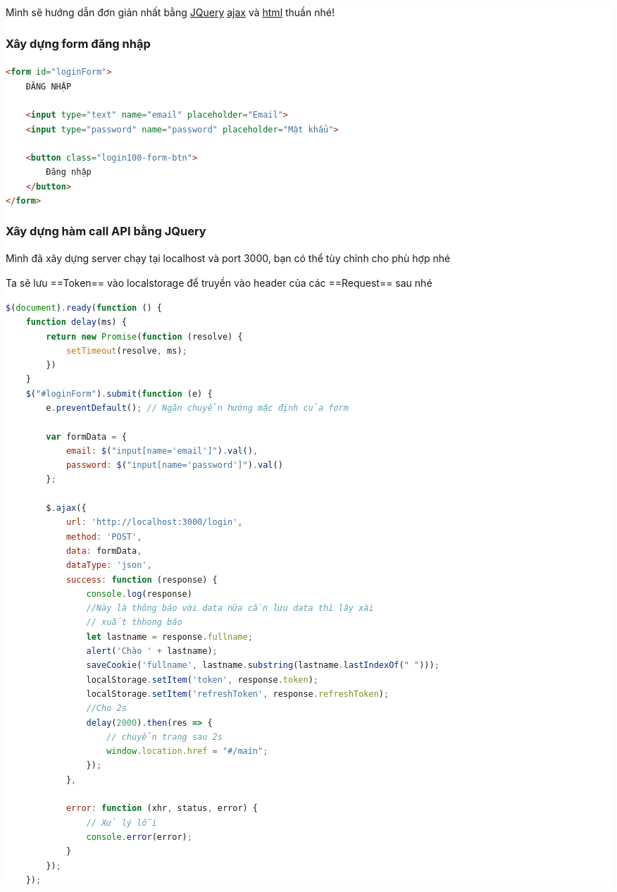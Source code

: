 Mình sẽ hướng dẫn đơn giản nhất bằng [JQuery](/post/backend/jwt-nodejs/#front-end) [ajax](/post/backend/jwt-nodejs/#front-end) và [html](/post/backend/jwt-nodejs/#front-end) thuần nhé!

### Xây dựng form đăng nhập

```html
<form id="loginForm">
	ĐĂNG NHẬP

	<input type="text" name="email" placeholder="Email">
	<input type="password" name="password" placeholder="Mật khẩu">

	<button class="login100-form-btn">
		Đăng nhập
	</button>
</form>
```

### Xây dựng hàm call API bằng JQuery

Mình đã xây dựng server chạy tại localhost và port 3000, bạn có thể tùy chỉnh cho phù hợp nhé

Ta sẽ lưu ==Token== vào localstorage để truyền vào header của các ==Request== sau nhé
```js
$(document).ready(function () {
	function delay(ms) {
		return new Promise(function (resolve) {
			setTimeout(resolve, ms);
		})
	}
	$("#loginForm").submit(function (e) {
		e.preventDefault(); // Ngăn chuyển hướng mặc định của form

		var formData = {
			email: $("input[name='email']").val(),
			password: $("input[name='password']").val()
		};

		$.ajax({
			url: 'http://localhost:3000/login',
			method: 'POST',
			data: formData,
			dataType: 'json',
			success: function (response) {
				console.log(response)
				//Này là thông báo với data nữa cần lưu data thì lây xài
				// xuất thhong báo
				let lastname = response.fullname;
				alert('Chào ' + lastname);
				saveCookie('fullname', lastname.substring(lastname.lastIndexOf(" ")));
				localStorage.setItem('token', response.token);
				localStorage.setItem('refreshToken', response.refreshToken);
				//Cho 2s
				delay(2000).then(res => {
					// chuyển trang sau 2s
					window.location.href = "#/main";
				});
			},

			error: function (xhr, status, error) {
				// Xử lý lỗi
				console.error(error);
			}
		});
	});
```